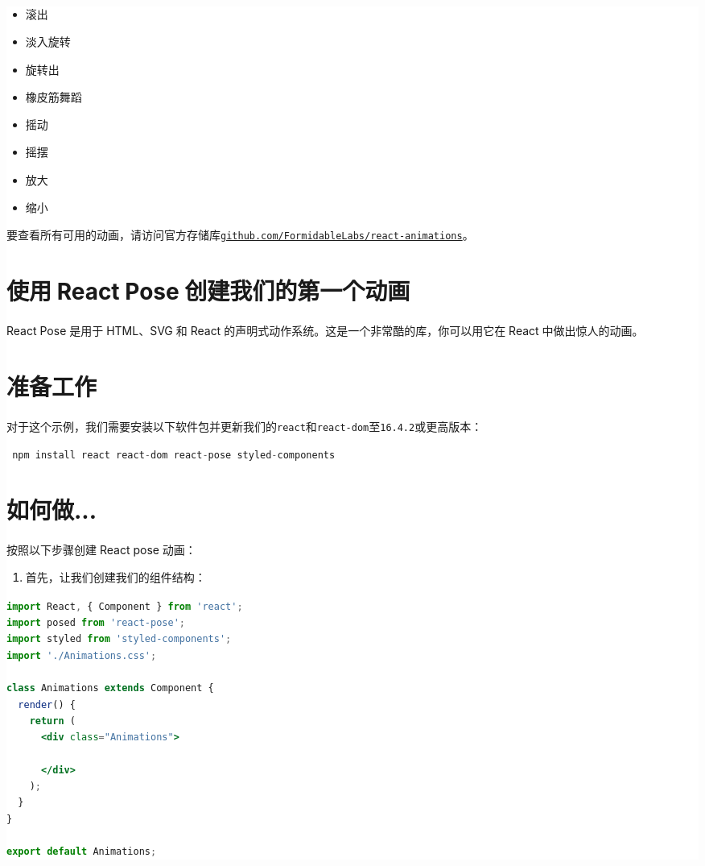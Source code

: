 +   滚出

+   淡入旋转

+   旋转出

+   橡皮筋舞蹈

+   摇动

+   摇摆

+   放大

+   缩小

要查看所有可用的动画，请访问官方存储库[`github.com/FormidableLabs/react-animations`](https://github.com/FormidableLabs/react-animations)。

# 使用 React Pose 创建我们的第一个动画

React Pose 是用于 HTML、SVG 和 React 的声明式动作系统。这是一个非常酷的库，你可以用它在 React 中做出惊人的动画。

# 准备工作

对于这个示例，我们需要安装以下软件包并更新我们的`react`和`react-dom`至`16.4.2`或更高版本：

```jsx
 npm install react react-dom react-pose styled-components
```

# 如何做...

按照以下步骤创建 React pose 动画：

1.  首先，让我们创建我们的组件结构：

```jsx
import React, { Component } from 'react';
import posed from 'react-pose';
import styled from 'styled-components';
import './Animations.css';

class Animations extends Component {
  render() {
    return (
      <div class="Animations">

      </div>
    );
  }
}

export default Animations;
```
